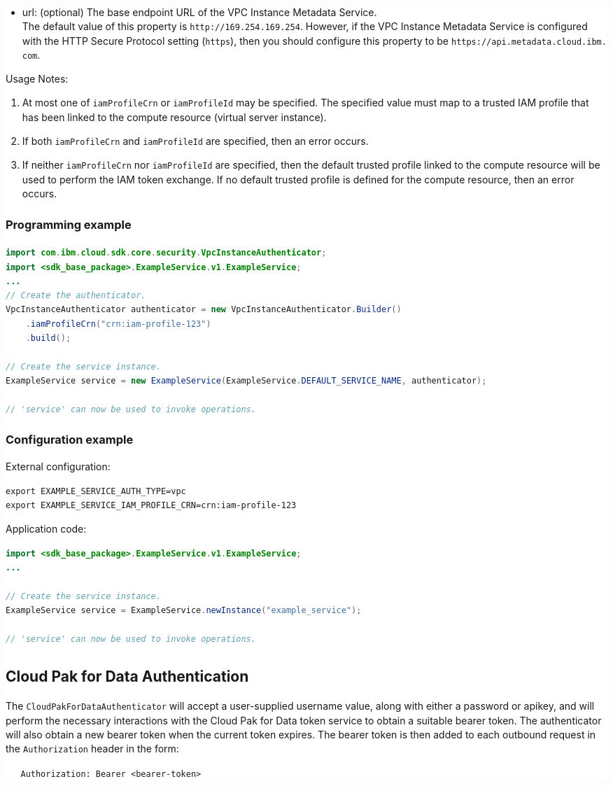 - url: (optional) The base endpoint URL of the VPC Instance Metadata Service.  
The default value of this property is `http://169.254.169.254`.  However, if the VPC Instance Metadata Service is configured
with the HTTP Secure Protocol setting (`https`), then you should configure this property to be `https://api.metadata.cloud.ibm.com`.

Usage Notes:
1. At most one of `iamProfileCrn` or `iamProfileId` may be specified.  The specified value must map
to a trusted IAM profile that has been linked to the compute resource (virtual server instance).

2. If both `iamProfileCrn` and `iamProfileId` are specified, then an error occurs.

3. If neither `iamProfileCrn` nor `iamProfileId` are specified, then the default trusted profile linked to the 
compute resource will be used to perform the IAM token exchange.
If no default trusted profile is defined for the compute resource, then an error occurs.


### Programming example
```java
import com.ibm.cloud.sdk.core.security.VpcInstanceAuthenticator;
import <sdk_base_package>.ExampleService.v1.ExampleService;
...
// Create the authenticator.
VpcInstanceAuthenticator authenticator = new VpcInstanceAuthenticator.Builder()
    .iamProfileCrn("crn:iam-profile-123")
    .build();

// Create the service instance.
ExampleService service = new ExampleService(ExampleService.DEFAULT_SERVICE_NAME, authenticator);

// 'service' can now be used to invoke operations.
```

### Configuration example
External configuration:
```
export EXAMPLE_SERVICE_AUTH_TYPE=vpc
export EXAMPLE_SERVICE_IAM_PROFILE_CRN=crn:iam-profile-123
```
Application code:
```java
import <sdk_base_package>.ExampleService.v1.ExampleService;
...

// Create the service instance.
ExampleService service = ExampleService.newInstance("example_service");

// 'service' can now be used to invoke operations.
```


##  Cloud Pak for Data Authentication
The `CloudPakForDataAuthenticator` will accept a user-supplied username value, along with either a
password or apikey, and will 
perform the necessary interactions with the Cloud Pak for Data token service to obtain a suitable
bearer token.  The authenticator will also obtain a new bearer token when the current token expires.
The bearer token is then added to each outbound request in the `Authorization` header in the
form:
```
   Authorization: Bearer <bearer-token>
```

